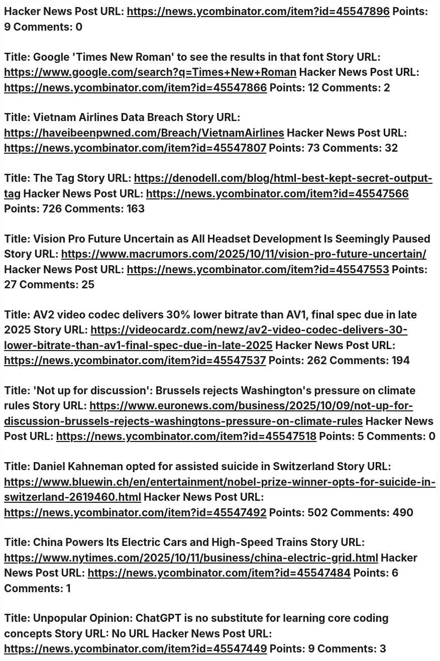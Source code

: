 Hacker News Post URL: https://news.ycombinator.com/item?id=45547896
Points: 9
Comments: 0
----------------------------------------
Title: Google 'Times New Roman' to see the results in that font
Story URL: https://www.google.com/search?q=Times+New+Roman
Hacker News Post URL: https://news.ycombinator.com/item?id=45547866
Points: 12
Comments: 2
----------------------------------------
Title: Vietnam Airlines Data Breach
Story URL: https://haveibeenpwned.com/Breach/VietnamAirlines
Hacker News Post URL: https://news.ycombinator.com/item?id=45547807
Points: 73
Comments: 32
----------------------------------------
Title: The <output> Tag
Story URL: https://denodell.com/blog/html-best-kept-secret-output-tag
Hacker News Post URL: https://news.ycombinator.com/item?id=45547566
Points: 726
Comments: 163
----------------------------------------
Title: Vision Pro Future Uncertain as All Headset Development Is Seemingly Paused
Story URL: https://www.macrumors.com/2025/10/11/vision-pro-future-uncertain/
Hacker News Post URL: https://news.ycombinator.com/item?id=45547553
Points: 27
Comments: 25
----------------------------------------
Title: AV2 video codec delivers 30% lower bitrate than AV1, final spec due in late 2025
Story URL: https://videocardz.com/newz/av2-video-codec-delivers-30-lower-bitrate-than-av1-final-spec-due-in-late-2025
Hacker News Post URL: https://news.ycombinator.com/item?id=45547537
Points: 262
Comments: 194
----------------------------------------
Title: 'Not up for discussion': Brussels rejects Washington's pressure on climate rules
Story URL: https://www.euronews.com/business/2025/10/09/not-up-for-discussion-brussels-rejects-washingtons-pressure-on-climate-rules
Hacker News Post URL: https://news.ycombinator.com/item?id=45547518
Points: 5
Comments: 0
----------------------------------------
Title: Daniel Kahneman opted for assisted suicide in Switzerland
Story URL: https://www.bluewin.ch/en/entertainment/nobel-prize-winner-opts-for-suicide-in-switzerland-2619460.html
Hacker News Post URL: https://news.ycombinator.com/item?id=45547492
Points: 502
Comments: 490
----------------------------------------
Title: China Powers Its Electric Cars and High-Speed Trains
Story URL: https://www.nytimes.com/2025/10/11/business/china-electric-grid.html
Hacker News Post URL: https://news.ycombinator.com/item?id=45547484
Points: 6
Comments: 1
----------------------------------------
Title: Unpopular Opinion: ChatGPT is no substitute for learning core coding concepts
Story URL: No URL
Hacker News Post URL: https://news.ycombinator.com/item?id=45547449
Points: 9
Comments: 3
----------------------------------------